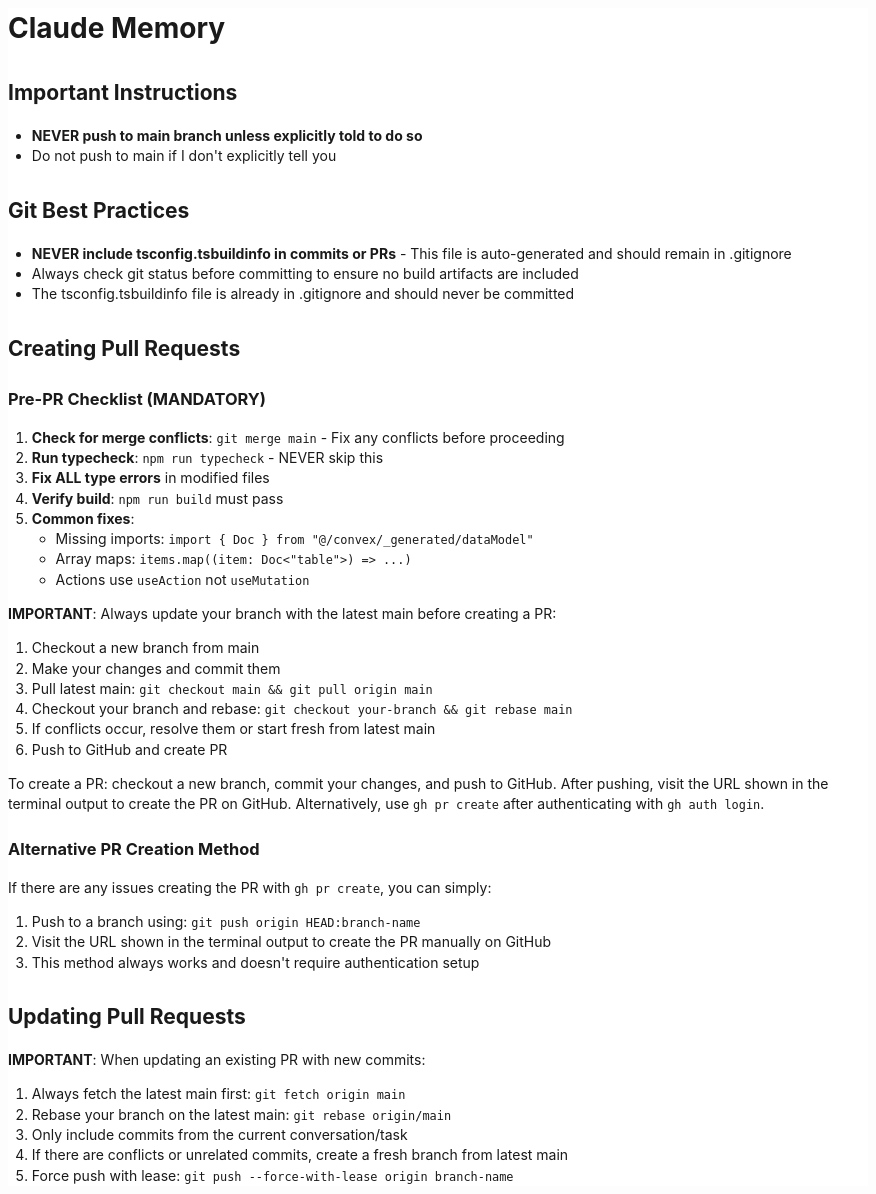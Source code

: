 # Claude Memory


## Important Instructions

- **NEVER push to main branch unless explicitly told to do so**
- Do not push to main if I don't explicitly tell you

## Git Best Practices

- **NEVER include tsconfig.tsbuildinfo in commits or PRs** - This file is auto-generated and should remain in .gitignore
- Always check git status before committing to ensure no build artifacts are included
- The tsconfig.tsbuildinfo file is already in .gitignore and should never be committed

## Creating Pull Requests

### Pre-PR Checklist (MANDATORY)
1. **Check for merge conflicts**: `git merge main` - Fix any conflicts before proceeding
2. **Run typecheck**: `npm run typecheck` - NEVER skip this
3. **Fix ALL type errors** in modified files
4. **Verify build**: `npm run build` must pass
5. **Common fixes**:
   - Missing imports: `import { Doc } from "@/convex/_generated/dataModel"`
   - Array maps: `items.map((item: Doc<"table">) => ...)`
   - Actions use `useAction` not `useMutation`

**IMPORTANT**: Always update your branch with the latest main before creating a PR:
1. Checkout a new branch from main
2. Make your changes and commit them
3. Pull latest main: `git checkout main && git pull origin main`
4. Checkout your branch and rebase: `git checkout your-branch && git rebase main`
5. If conflicts occur, resolve them or start fresh from latest main
6. Push to GitHub and create PR

To create a PR: checkout a new branch, commit your changes, and push to GitHub. After pushing, visit the URL shown in the terminal output to create the PR on GitHub. Alternatively, use `gh pr create` after authenticating with `gh auth login`.

### Alternative PR Creation Method

If there are any issues creating the PR with `gh pr create`, you can simply:
1. Push to a branch using: `git push origin HEAD:branch-name`
2. Visit the URL shown in the terminal output to create the PR manually on GitHub
3. This method always works and doesn't require authentication setup

## Updating Pull Requests

**IMPORTANT**: When updating an existing PR with new commits:
1. Always fetch the latest main first: `git fetch origin main`
2. Rebase your branch on the latest main: `git rebase origin/main`
3. Only include commits from the current conversation/task
4. If there are conflicts or unrelated commits, create a fresh branch from latest main
5. Force push with lease: `git push --force-with-lease origin branch-name`
